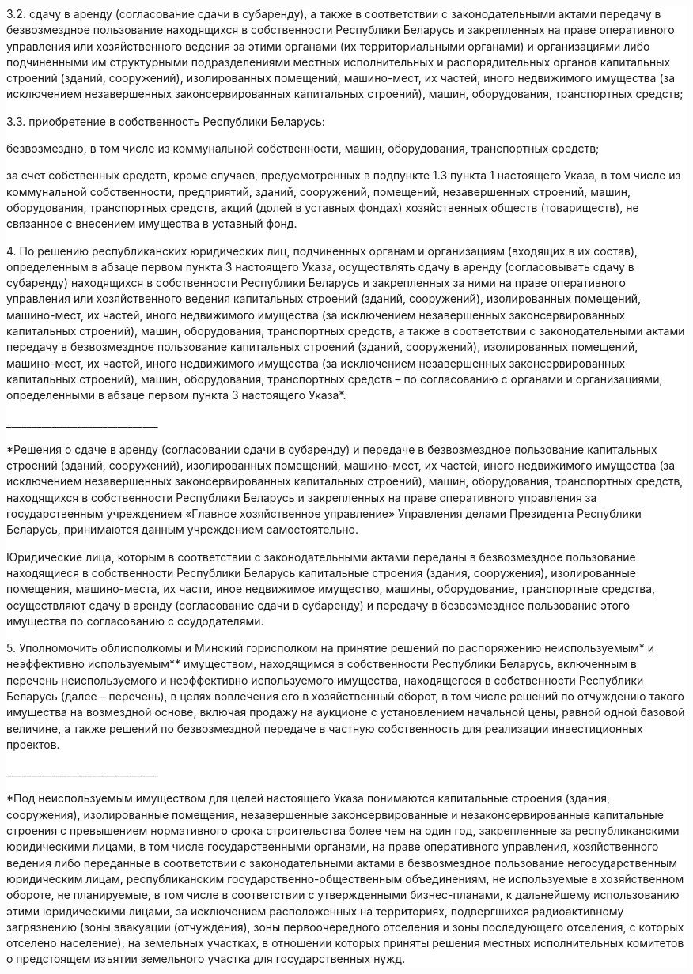 <p>3.2. сдачу в аренду (согласование сдачи в субаренду), а также в соответствии с законодательными актами передачу в безвозмездное пользование находящихся в собственности Республики Беларусь и закрепленных на праве оперативного управления или хозяйственного ведения за этими органами (их территориальными органами) и организациями либо подчиненными им структурными подразделениями местных исполнительных и распорядительных органов капитальных строений (зданий, сооружений), изолированных помещений, машино-мест, их частей, иного недвижимого имущества (за исключением незавершенных законсервированных капитальных строений), машин, оборудования, транспортных средств;</p>
<p>3.3. приобретение в собственность Республики Беларусь:</p>
<p>безвозмездно, в том числе из коммунальной собственности, машин, оборудования, транспортных средств;</p>
<p>за счет собственных средств, кроме случаев, предусмотренных в подпункте 1.3 пункта 1 настоящего Указа, в том числе из коммунальной собственности, предприятий, зданий, сооружений, помещений, незавершенных строений, машин, оборудования, транспортных средств, акций (долей в уставных фондах) хозяйственных обществ (товариществ), не связанное с внесением имущества в уставный фонд.</p>
<p>4. По решению республиканских юридических лиц, подчиненных органам и организациям (входящих в их состав), определенным в абзаце первом пункта 3 настоящего Указа, осуществлять сдачу в аренду (согласовывать сдачу в субаренду) находящихся в собственности Республики Беларусь и закрепленных за ними на праве оперативного управления или хозяйственного ведения капитальных строений (зданий, сооружений), изолированных помещений, машино-мест, их частей, иного недвижимого имущества (за исключением незавершенных законсервированных капитальных строений), машин, оборудования, транспортных средств, а также в соответствии с законодательными актами передачу в безвозмездное пользование капитальных строений (зданий, сооружений), изолированных помещений, машино-мест, их частей, иного недвижимого имущества (за исключением незавершенных законсервированных капитальных строений), машин, оборудования, транспортных средств – по согласованию с органами и организациями, определенными в абзаце первом пункта 3 настоящего Указа*.</p>
<p>______________________________</p>
<p>*Решения о сдаче в аренду (согласовании сдачи в субаренду) и передаче в безвозмездное пользование капитальных строений (зданий, сооружений), изолированных помещений, машино-мест, их частей, иного недвижимого имущества (за исключением незавершенных законсервированных капитальных строений), машин, оборудования, транспортных средств, находящихся в собственности Республики Беларусь и закрепленных на праве оперативного управления за государственным учреждением «Главное хозяйственное управление» Управления делами Президента Республики Беларусь, принимаются данным учреждением самостоятельно.</p>
<p>Юридические лица, которым в соответствии с законодательными актами переданы в безвозмездное пользование находящиеся в собственности Республики Беларусь капитальные строения (здания, сооружения), изолированные помещения, машино-места, их части, иное недвижимое имущество, машины, оборудование, транспортные средства, осуществляют сдачу в аренду (согласование сдачи в субаренду) и передачу в безвозмездное пользование этого имущества по согласованию с ссудодателями.</p>
<p>5. Уполномочить облисполкомы и Минский горисполком на принятие решений по распоряжению неиспользуемым* и неэффективно используемым** имуществом, находящимся в собственности Республики Беларусь, включенным в перечень неиспользуемого и неэффективно используемого имущества, находящегося в собственности Республики Беларусь (далее – перечень), в целях вовлечения его в хозяйственный оборот, в том числе решений по отчуждению такого имущества на возмездной основе, включая продажу на аукционе с установлением начальной цены, равной одной базовой величине, а также решений по безвозмездной передаче в частную собственность для реализации инвестиционных проектов.</p>
<p>______________________________</p>
<p>*Под неиспользуемым имуществом для целей настоящего Указа понимаются капитальные строения (здания, сооружения), изолированные помещения, незавершенные законсервированные и незаконсервированные капитальные строения с превышением нормативного срока строительства более чем на один год, закрепленные за республиканскими юридическими лицами, в том числе государственными органами, на праве оперативного управления, хозяйственного ведения либо переданные в соответствии с законодательными актами в безвозмездное пользование негосударственным юридическим лицам, республиканским государственно-общественным объединениям, не используемые в хозяйственном обороте, не планируемые, в том числе в соответствии с утвержденными бизнес-планами, к дальнейшему использованию этими юридическими лицами, за исключением расположенных на территориях, подвергшихся радиоактивному загрязнению (зоны эвакуации (отчуждения), зоны первоочередного отселения и зоны последующего отселения, с которых отселено население), на земельных участках, в отношении которых приняты решения местных исполнительных комитетов о предстоящем изъятии земельного участка для государственных нужд.</p>
